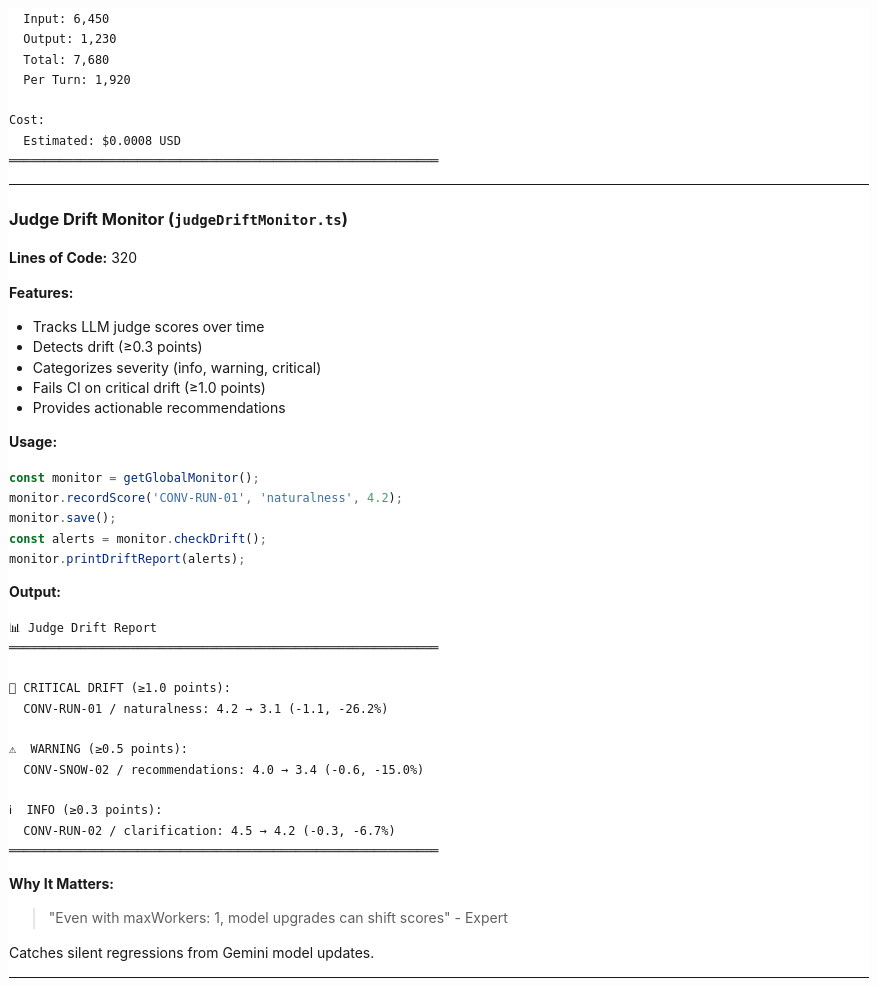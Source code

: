 ```
  Input: 6,450
  Output: 1,230
  Total: 7,680
  Per Turn: 1,920

Cost:
  Estimated: $0.0008 USD
════════════════════════════════════════════════════════════
```

---

### Judge Drift Monitor (`judgeDriftMonitor.ts`)

**Lines of Code:** 320

**Features:**
- Tracks LLM judge scores over time
- Detects drift (≥0.3 points)
- Categorizes severity (info, warning, critical)
- Fails CI on critical drift (≥1.0 points)
- Provides actionable recommendations

**Usage:**
```typescript
const monitor = getGlobalMonitor();
monitor.recordScore('CONV-RUN-01', 'naturalness', 4.2);
monitor.save();
const alerts = monitor.checkDrift();
monitor.printDriftReport(alerts);
```

**Output:**
```
📊 Judge Drift Report
════════════════════════════════════════════════════════════

🚨 CRITICAL DRIFT (≥1.0 points):
  CONV-RUN-01 / naturalness: 4.2 → 3.1 (-1.1, -26.2%)

⚠️  WARNING (≥0.5 points):
  CONV-SNOW-02 / recommendations: 4.0 → 3.4 (-0.6, -15.0%)

ℹ️  INFO (≥0.3 points):
  CONV-RUN-02 / clarification: 4.5 → 4.2 (-0.3, -6.7%)
════════════════════════════════════════════════════════════
```

**Why It Matters:**
> "Even with maxWorkers: 1, model upgrades can shift scores" - Expert

Catches silent regressions from Gemini model updates.

---
